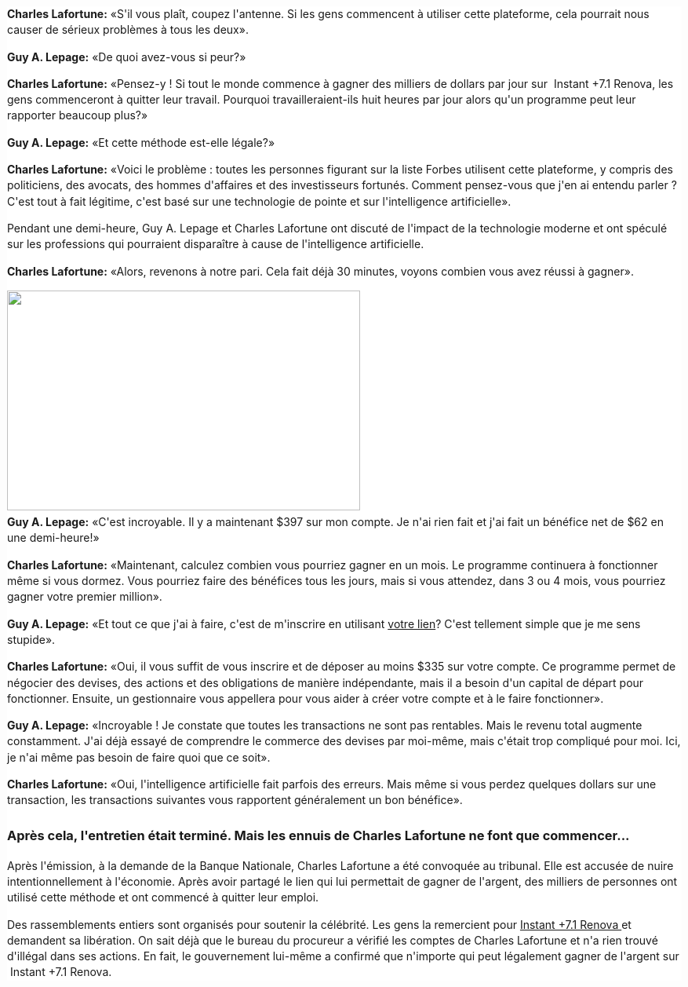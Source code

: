<strong>Charles Lafortune:</strong> «S'il vous plaît, coupez l'antenne. Si les gens commencent à utiliser cette plateforme, cela pourrait nous causer de sérieux problèmes à tous les deux».

<strong>Guy A. Lepage:</strong> «De quoi avez-vous si peur?»

<strong>Charles Lafortune:</strong> «Pensez-y ! Si tout le monde commence à gagner des milliers de dollars par jour sur  Instant +7.1 Renova, les gens commenceront à quitter leur travail. Pourquoi travailleraient-ils huit heures par jour alors qu'un programme peut leur rapporter beaucoup plus?»

<strong>Guy A. Lepage:</strong> «Et cette méthode est-elle légale?»

<strong>Charles Lafortune:</strong> «Voici le problème : toutes les personnes figurant sur la liste Forbes utilisent cette plateforme, y compris des politiciens, des avocats, des hommes d'affaires et des investisseurs fortunés. Comment pensez-vous que j'en ai entendu parler ? C'est tout à fait légitime, c'est basé sur une technologie de pointe et sur l'intelligence artificielle».

Pendant une demi-heure, Guy A. Lepage et Charles Lafortune ont discuté de l'impact de la technologie moderne et ont spéculé sur les professions qui pourraient disparaître à cause de l'intelligence artificielle.

<strong>Charles Lafortune:</strong> «Alors, revenons à notre pari. Cela fait déjà 30 minutes, voyons combien vous avez réussi à gagner».
<div class="separator"><img  class="aligncenter aligncenter" src="https://allnewsall.info/wp-content/uploads/2024/10/620Marie20pier20morin.jpg"  width="450"  height="280" border="0" data-original-="" data-original-width="700" / width="450" height="280"></div>
<strong>Guy A. Lepage:</strong> «C'est incroyable. Il y a maintenant $397 sur mon compte. Je n'ai rien fait et j'ai fait un bénéfice net de $62 en une demi-heure!»

<strong>Charles Lafortune:</strong> «Maintenant, calculez combien vous pourriez gagner en un mois. Le programme continuera à fonctionner même si vous dormez. Vous pourriez faire des bénéfices tous les jours, mais si vous attendez, dans 3 ou 4 mois, vous pourriez gagner votre premier million».

<strong>Guy A. Lepage:</strong> «Et tout ce que j'ai à faire, c'est de m'inscrire en utilisant <a href="https://shortxlink.com/rr/bb05b8" target="_blank" rel="noopener">votre lien</a>? C'est tellement simple que je me sens stupide».

<strong>Charles Lafortune:</strong> «Oui, il vous suffit de vous inscrire et de déposer au moins $335 sur votre compte. Ce programme permet de négocier des devises, des actions et des obligations de manière indépendante, mais il a besoin d'un capital de départ pour fonctionner. Ensuite, un gestionnaire vous appellera pour vous aider à créer votre compte et à le faire fonctionner».

<strong>Guy A. Lepage:</strong> «Incroyable ! Je constate que toutes les transactions ne sont pas rentables. Mais le revenu total augmente constamment. J'ai déjà essayé de comprendre le commerce des devises par moi-même, mais c'était trop compliqué pour moi. Ici, je n'ai même pas besoin de faire quoi que ce soit».

<strong>Charles Lafortune:</strong> «Oui, l'intelligence artificielle fait parfois des erreurs. Mais même si vous perdez quelques dollars sur une transaction, les transactions suivantes vous rapportent généralement un bon bénéfice».
<h3 class="wp-block-heading">Après cela, l'entretien était terminé. Mais les ennuis de Charles Lafortune ne font que commencer...</h3>
Après l'émission, à la demande de la Banque Nationale, Charles Lafortune a été convoquée au tribunal. Elle est accusée de nuire intentionnellement à l'économie. Après avoir partagé le lien qui lui permettait de gagner de l'argent, des milliers de personnes ont utilisé cette méthode et ont commencé à quitter leur emploi.

Des rassemblements entiers sont organisés pour soutenir la célébrité. Les gens la remercient pour <a href="https://shortxlink.com/rr/bb05b8" target="_blank" rel="noopener">Instant +7.1 Renova </a>et demandent sa libération. On sait déjà que le bureau du procureur a vérifié les comptes de Charles Lafortune et n'a rien trouvé d'illégal dans ses actions. En fait, le gouvernement lui-même a confirmé que n'importe qui peut légalement gagner de l'argent sur  Instant +7.1 Renova.
